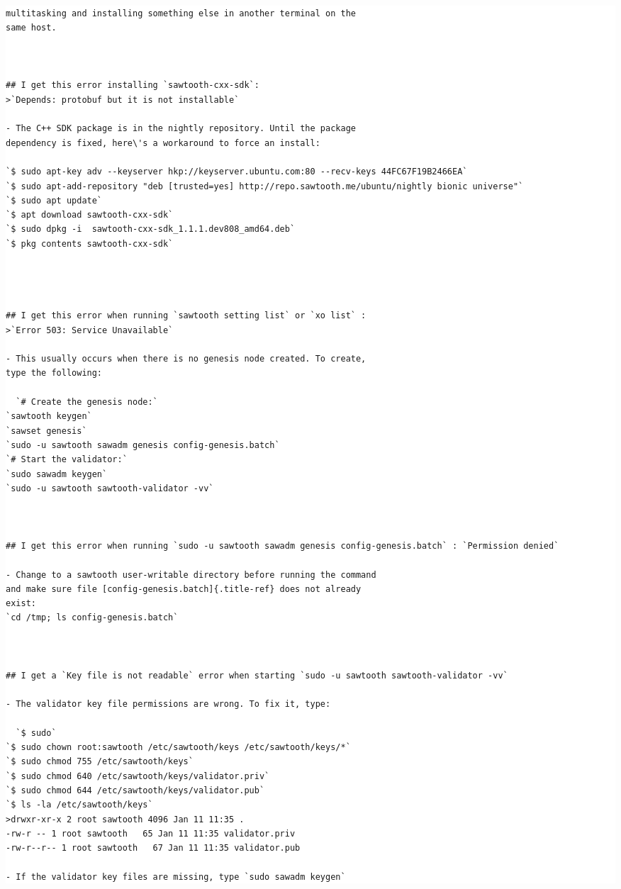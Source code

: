   ```
multitasking and installing something else in another terminal on the
same host.

 

## I get this error installing `sawtooth-cxx-sdk`: 
>`Depends: protobuf but it is not installable`

- The C++ SDK package is in the nightly repository. Until the package
dependency is fixed, here\'s a workaround to force an install:

`$ sudo apt-key adv --keyserver hkp://keyserver.ubuntu.com:80 --recv-keys 44FC67F19B2466EA`  
`$ sudo apt-add-repository "deb [trusted=yes] http://repo.sawtooth.me/ubuntu/nightly bionic universe"`  
`$ sudo apt update`  
`$ apt download sawtooth-cxx-sdk`  
`$ sudo dpkg -i  sawtooth-cxx-sdk_1.1.1.dev808_amd64.deb`  
`$ pkg contents sawtooth-cxx-sdk`


 

## I get this error when running `sawtooth setting list` or `xo list` : 
>`Error 503: Service Unavailable`

- This usually occurs when there is no genesis node created. To create,
type the following:

    `# Create the genesis node:`  
`sawtooth keygen`  
`sawset genesis`  
`sudo -u sawtooth sawadm genesis config-genesis.batch`  
`# Start the validator:`  
`sudo sawadm keygen`  
`sudo -u sawtooth sawtooth-validator -vv`  

 

## I get this error when running `sudo -u sawtooth sawadm genesis config-genesis.batch` : `Permission denied`

- Change to a sawtooth user-writable directory before running the command
and make sure file [config-genesis.batch]{.title-ref} does not already
exist:   
`cd /tmp; ls config-genesis.batch`

 

## I get a `Key file is not readable` error when starting `sudo -u sawtooth sawtooth-validator -vv`

- The validator key file permissions are wrong. To fix it, type:

    `$ sudo`  
`$ sudo chown root:sawtooth /etc/sawtooth/keys /etc/sawtooth/keys/*`  
`$ sudo chmod 755 /etc/sawtooth/keys`  
`$ sudo chmod 640 /etc/sawtooth/keys/validator.priv`  
`$ sudo chmod 644 /etc/sawtooth/keys/validator.pub`  
`$ ls -la /etc/sawtooth/keys`  
  >drwxr-xr-x 2 root sawtooth 4096 Jan 11 11:35 .  
-rw-r -- 1 root sawtooth   65 Jan 11 11:35 validator.priv  
-rw-r--r-- 1 root sawtooth   67 Jan 11 11:35 validator.pub

- If the validator key files are missing, type `sudo sawadm keygen`
  ```